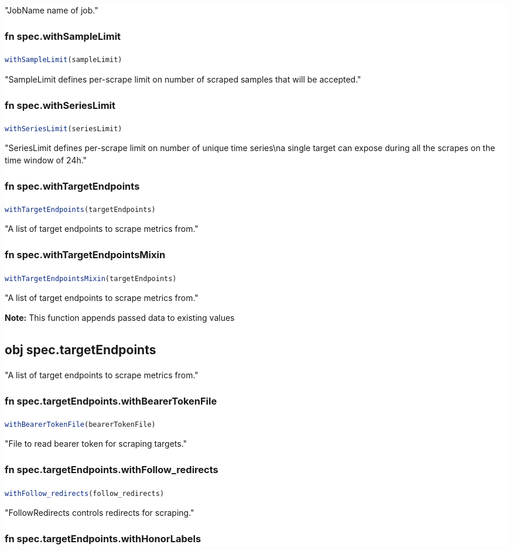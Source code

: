 "JobName name of job."

### fn spec.withSampleLimit

```ts
withSampleLimit(sampleLimit)
```

"SampleLimit defines per-scrape limit on number of scraped samples that will be accepted."

### fn spec.withSeriesLimit

```ts
withSeriesLimit(seriesLimit)
```

"SeriesLimit defines per-scrape limit on number of unique time series\na single target can expose during all the scrapes on the time window of 24h."

### fn spec.withTargetEndpoints

```ts
withTargetEndpoints(targetEndpoints)
```

"A list of target endpoints to scrape metrics from."

### fn spec.withTargetEndpointsMixin

```ts
withTargetEndpointsMixin(targetEndpoints)
```

"A list of target endpoints to scrape metrics from."

**Note:** This function appends passed data to existing values

## obj spec.targetEndpoints

"A list of target endpoints to scrape metrics from."

### fn spec.targetEndpoints.withBearerTokenFile

```ts
withBearerTokenFile(bearerTokenFile)
```

"File to read bearer token for scraping targets."

### fn spec.targetEndpoints.withFollow_redirects

```ts
withFollow_redirects(follow_redirects)
```

"FollowRedirects controls redirects for scraping."

### fn spec.targetEndpoints.withHonorLabels
